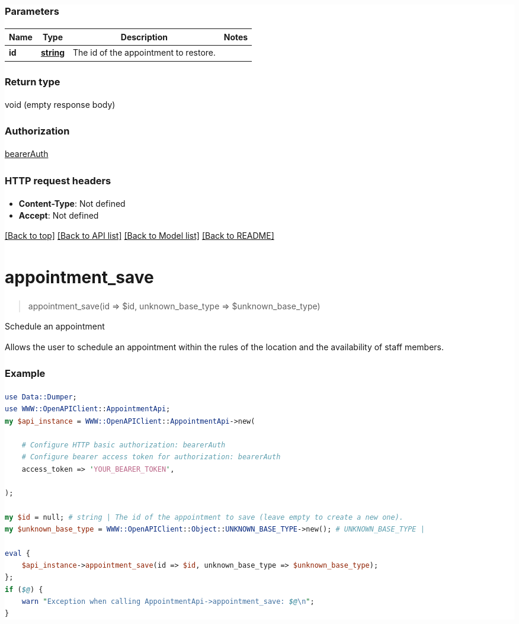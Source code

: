 ### Parameters

Name | Type | Description  | Notes
------------- | ------------- | ------------- | -------------
 **id** | [**string**](.md)| The id of the appointment to restore. | 

### Return type

void (empty response body)

### Authorization

[bearerAuth](../README.md#bearerAuth)

### HTTP request headers

 - **Content-Type**: Not defined
 - **Accept**: Not defined

[[Back to top]](#) [[Back to API list]](../README.md#documentation-for-api-endpoints) [[Back to Model list]](../README.md#documentation-for-models) [[Back to README]](../README.md)

# **appointment_save**
> appointment_save(id => $id, unknown_base_type => $unknown_base_type)

Schedule an appointment

Allows the user to schedule an appointment within the rules of the location and the availability of staff members.

### Example 
```perl
use Data::Dumper;
use WWW::OpenAPIClient::AppointmentApi;
my $api_instance = WWW::OpenAPIClient::AppointmentApi->new(

    # Configure HTTP basic authorization: bearerAuth
    # Configure bearer access token for authorization: bearerAuth
    access_token => 'YOUR_BEARER_TOKEN',
    
);

my $id = null; # string | The id of the appointment to save (leave empty to create a new one).
my $unknown_base_type = WWW::OpenAPIClient::Object::UNKNOWN_BASE_TYPE->new(); # UNKNOWN_BASE_TYPE | 

eval { 
    $api_instance->appointment_save(id => $id, unknown_base_type => $unknown_base_type);
};
if ($@) {
    warn "Exception when calling AppointmentApi->appointment_save: $@\n";
}
```
